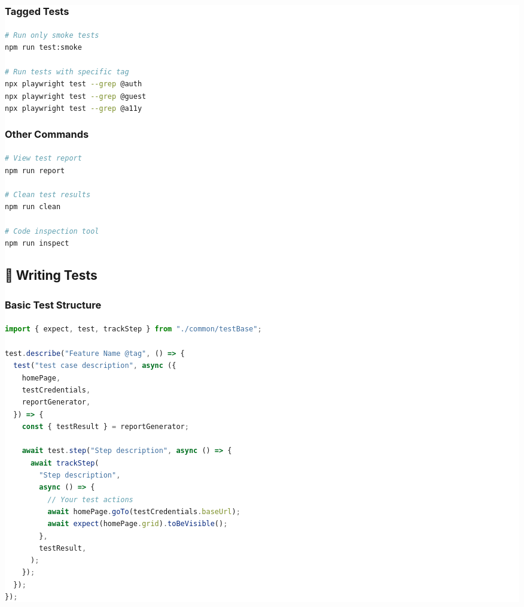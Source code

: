 ### Tagged Tests

```bash
# Run only smoke tests
npm run test:smoke

# Run tests with specific tag
npx playwright test --grep @auth
npx playwright test --grep @guest
npx playwright test --grep @a11y
```

### Other Commands

```bash
# View test report
npm run report

# Clean test results
npm run clean

# Code inspection tool
npm run inspect
```

## 📝 Writing Tests

### Basic Test Structure

```typescript
import { expect, test, trackStep } from "./common/testBase";

test.describe("Feature Name @tag", () => {
  test("test case description", async ({
    homePage,
    testCredentials,
    reportGenerator,
  }) => {
    const { testResult } = reportGenerator;

    await test.step("Step description", async () => {
      await trackStep(
        "Step description",
        async () => {
          // Your test actions
          await homePage.goTo(testCredentials.baseUrl);
          await expect(homePage.grid).toBeVisible();
        },
        testResult,
      );
    });
  });
});
```
